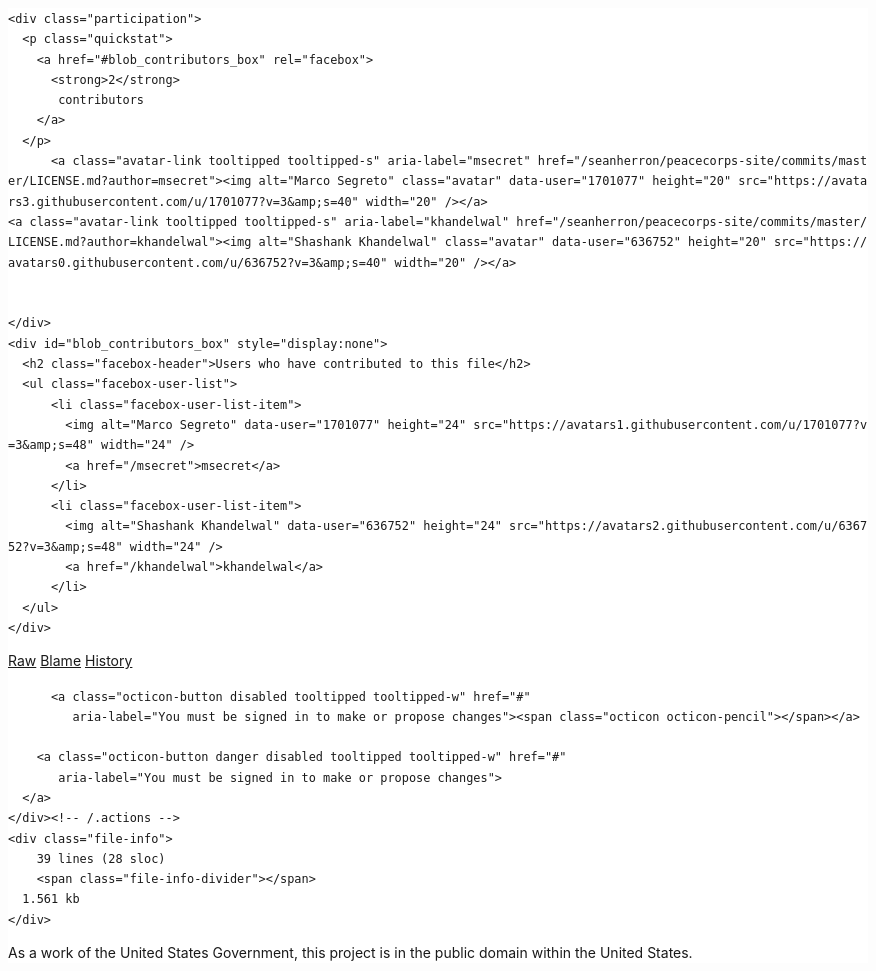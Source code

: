     <div class="participation">
      <p class="quickstat">
        <a href="#blob_contributors_box" rel="facebox">
          <strong>2</strong>
           contributors
        </a>
      </p>
          <a class="avatar-link tooltipped tooltipped-s" aria-label="msecret" href="/seanherron/peacecorps-site/commits/master/LICENSE.md?author=msecret"><img alt="Marco Segreto" class="avatar" data-user="1701077" height="20" src="https://avatars3.githubusercontent.com/u/1701077?v=3&amp;s=40" width="20" /></a>
    <a class="avatar-link tooltipped tooltipped-s" aria-label="khandelwal" href="/seanherron/peacecorps-site/commits/master/LICENSE.md?author=khandelwal"><img alt="Shashank Khandelwal" class="avatar" data-user="636752" height="20" src="https://avatars0.githubusercontent.com/u/636752?v=3&amp;s=40" width="20" /></a>


    </div>
    <div id="blob_contributors_box" style="display:none">
      <h2 class="facebox-header">Users who have contributed to this file</h2>
      <ul class="facebox-user-list">
          <li class="facebox-user-list-item">
            <img alt="Marco Segreto" data-user="1701077" height="24" src="https://avatars1.githubusercontent.com/u/1701077?v=3&amp;s=48" width="24" />
            <a href="/msecret">msecret</a>
          </li>
          <li class="facebox-user-list-item">
            <img alt="Shashank Khandelwal" data-user="636752" height="24" src="https://avatars2.githubusercontent.com/u/636752?v=3&amp;s=48" width="24" />
            <a href="/khandelwal">khandelwal</a>
          </li>
      </ul>
    </div>
  </div>

<div class="file">
  <div class="file-header">
    <div class="file-actions">
      <div class="button-group">
        <a href="/seanherron/peacecorps-site/raw/master/LICENSE.md" class="minibutton " id="raw-url">Raw</a>
          <a href="/seanherron/peacecorps-site/blame/master/LICENSE.md" class="minibutton js-update-url-with-hash">Blame</a>
        <a href="/seanherron/peacecorps-site/commits/master/LICENSE.md" class="minibutton " rel="nofollow">History</a>
      </div><!-- /.button-group -->


          <a class="octicon-button disabled tooltipped tooltipped-w" href="#"
             aria-label="You must be signed in to make or propose changes"><span class="octicon octicon-pencil"></span></a>

        <a class="octicon-button danger disabled tooltipped tooltipped-w" href="#"
           aria-label="You must be signed in to make or propose changes">
      </a>
    </div><!-- /.actions -->
    <div class="file-info">
        39 lines (28 sloc)
        <span class="file-info-divider"></span>
      1.561 kb
    </div>
  </div>
    <div id="readme" class="blob instapaper_body">
    <article class="markdown-body entry-content" itemprop="mainContentOfPage"><p>As a work of the United States Government, this project is in the
public domain within the United States.</p>
